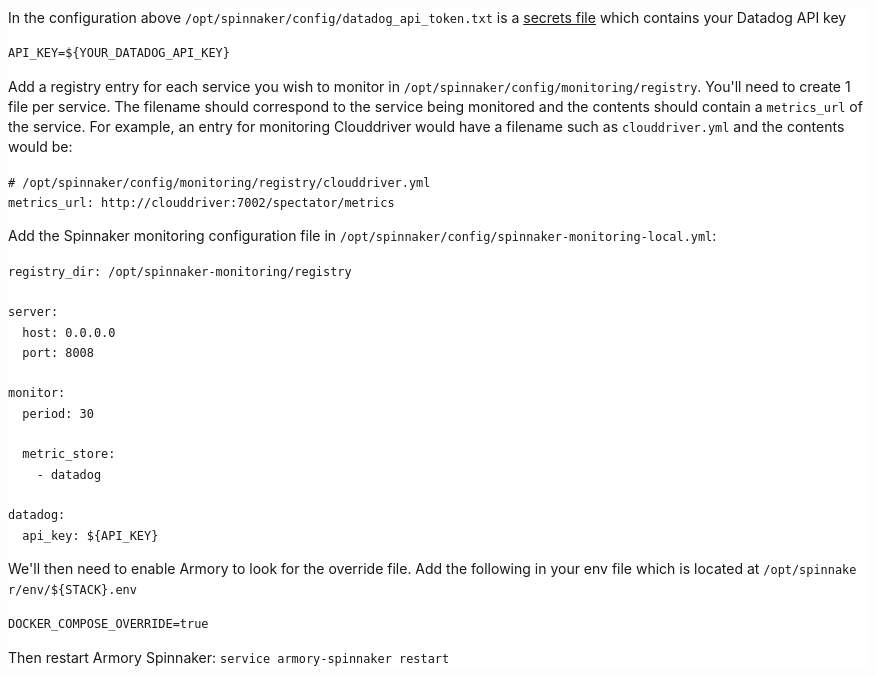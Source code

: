 In the configuration above `/opt/spinnaker/config/datadog_api_token.txt` is a [secrets file](https://docs.armory.io/install-guide/config_repo/#secrets) which contains your Datadog API key

```
API_KEY=${YOUR_DATADOG_API_KEY}
```

Add a registry entry for each service you wish to monitor in `/opt/spinnaker/config/monitoring/registry`. You'll need to create 1 file per service. The filename should correspond to the service being monitored and the contents should contain a `metrics_url` of the service. For example, an entry for monitoring Clouddriver would have a filename such as `clouddriver.yml` and the contents would be:

```
# /opt/spinnaker/config/monitoring/registry/clouddriver.yml
metrics_url: http://clouddriver:7002/spectator/metrics
```

Add the Spinnaker monitoring configuration file in `/opt/spinnaker/config/spinnaker-monitoring-local.yml`:
```
registry_dir: /opt/spinnaker-monitoring/registry

server:
  host: 0.0.0.0
  port: 8008

monitor:
  period: 30

  metric_store:
    - datadog

datadog:
  api_key: ${API_KEY}
```


We'll then need to enable Armory to look for the override file.  Add the following in your env file which is located at `/opt/spinnaker/env/${STACK}.env`

```
DOCKER_COMPOSE_OVERRIDE=true
```

Then restart Armory Spinnaker:
`service armory-spinnaker restart`
